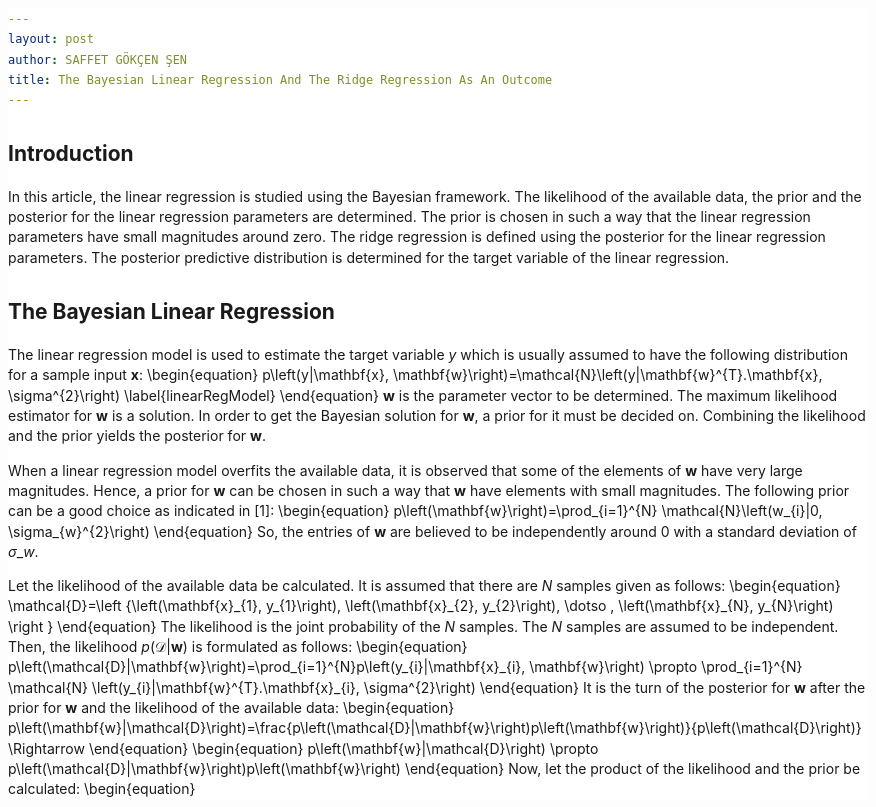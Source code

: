 ```yaml
---
layout: post
author: SAFFET GÖKÇEN ŞEN
title: The Bayesian Linear Regression And The Ridge Regression As An Outcome
---
```

## Introduction
In this article, the linear regression is studied using the Bayesian framework. The likelihood of the available data, the prior and the posterior for the linear regression parameters are determined. The prior is chosen in such a way that the linear regression parameters have small magnitudes around zero. The ridge regression is defined using the posterior for the linear regression parameters. The posterior predictive distribution is determined for the target variable of the linear regression.
## The Bayesian Linear Regression
The linear regression model is used to estimate the target variable $y$ which is usually assumed to have the following distribution for a sample input $\mathbf{x}$:
\begin{equation}
    p\left(y|\mathbf{x}, \mathbf{w}\right)=\mathcal{N}\left(y|\mathbf{w}^{T}.\mathbf{x}, \sigma^{2}\right)
    \label{linearRegModel}
\end{equation}
$\mathbf{w}$ is the parameter vector to be determined. The maximum likelihood estimator for $\mathbf{w}$ is a solution. In order to get the Bayesian solution for $\mathbf{w}$, a prior for it must be decided on. Combining the likelihood and the prior yields the posterior for $\mathbf{w}$.

When a linear regression model overfits the available data, it is observed that some of the elements of $\mathbf{w}$ have very large magnitudes. Hence, a prior for $\mathbf{w}$ can be chosen in such a way that $\mathbf{w}$ have elements with small magnitudes. The following prior can be a good choice as indicated in [1]:
\begin{equation}
    p\left(\mathbf{w}\right)=\prod\_{i=1}^{N} \mathcal{N}\left(w\_{i}|0, \sigma\_{w}^{2}\right)
\end{equation}
So, the entries of $\mathbf{w}$ are believed to be independently around $0$ with a standard deviation of $\sigma\_{w}$.

Let the likelihood of the available data be calculated. It is assumed that there are $N$ samples given as follows:
\begin{equation}
    \mathcal{D}=\left \{\left(\mathbf{x}\_{1}, y\_{1}\right), \left(\mathbf{x}\_{2}, y\_{2}\right), \dotso , \left(\mathbf{x}\_{N}, y\_{N}\right) \right \}
\end{equation}
The likelihood is the joint probability of the $N$ samples. The $N$ samples are assumed to be independent. Then, the likelihood $p\left(\mathcal{D}|\mathbf{w}\right)$ is formulated as follows:
\begin{equation}
    p\left(\mathcal{D}|\mathbf{w}\right)=\prod\_{i=1}^{N}p\left(y\_{i}|\mathbf{x}\_{i}, \mathbf{w}\right) \propto \prod\_{i=1}^{N} \mathcal{N} \left(y\_{i}|\mathbf{w}^{T}.\mathbf{x}\_{i}, \sigma^{2}\right)
\end{equation}
It is the turn of the posterior for $\mathbf{w}$ after the prior for $\mathbf{w}$ and the likelihood of the available data:
\begin{equation}
    p\left(\mathbf{w}|\mathcal{D}\right)=\frac{p\left(\mathcal{D}|\mathbf{w}\right)p\left(\mathbf{w}\right)}{p\left(\mathcal{D}\right)} \Rightarrow
\end{equation}
\begin{equation}
    p\left(\mathbf{w}|\mathcal{D}\right) \propto p\left(\mathcal{D}|\mathbf{w}\right)p\left(\mathbf{w}\right)
\end{equation}
Now, let the product of the likelihood and the prior be calculated:
\begin{equation}